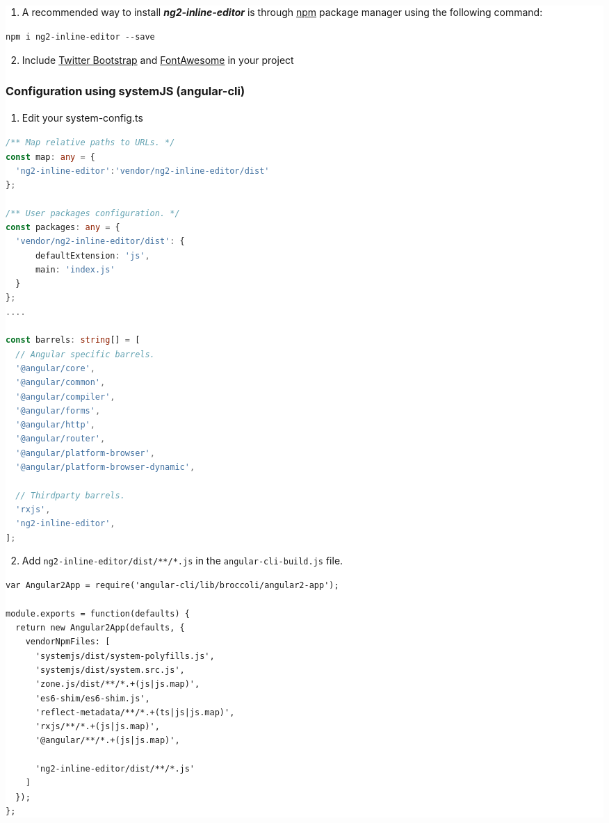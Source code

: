 1. A recommended way to install ***ng2-inline-editor*** is through [npm](https://www.npmjs.com/search?q=ng2-inline-editor) package manager using the following command:

  `npm i ng2-inline-editor --save`

2. Include [Twitter Bootstrap](http://v4-alpha.getbootstrap.com/) and [FontAwesome](http://fontawesome.io/) in your project

### Configuration using systemJS (angular-cli)

1. Edit your system-config.ts

```TypeScript 
/** Map relative paths to URLs. */
const map: any = {
  'ng2-inline-editor':'vendor/ng2-inline-editor/dist'
};

/** User packages configuration. */
const packages: any = {
  'vendor/ng2-inline-editor/dist': {
      defaultExtension: 'js',
      main: 'index.js'
  }
};
....

const barrels: string[] = [
  // Angular specific barrels.
  '@angular/core',
  '@angular/common',
  '@angular/compiler',
  '@angular/forms',
  '@angular/http',
  '@angular/router',
  '@angular/platform-browser',
  '@angular/platform-browser-dynamic',

  // Thirdparty barrels.
  'rxjs',
  'ng2-inline-editor',
];

``` 

2. Add `ng2-inline-editor/dist/**/*.js` in the `angular-cli-build.js` file.

```
var Angular2App = require('angular-cli/lib/broccoli/angular2-app');

module.exports = function(defaults) {
  return new Angular2App(defaults, {
    vendorNpmFiles: [
      'systemjs/dist/system-polyfills.js',
      'systemjs/dist/system.src.js',
      'zone.js/dist/**/*.+(js|js.map)',
      'es6-shim/es6-shim.js',
      'reflect-metadata/**/*.+(ts|js|js.map)',
      'rxjs/**/*.+(js|js.map)',
      '@angular/**/*.+(js|js.map)',
      
      'ng2-inline-editor/dist/**/*.js'
    ]
  });
};
```
